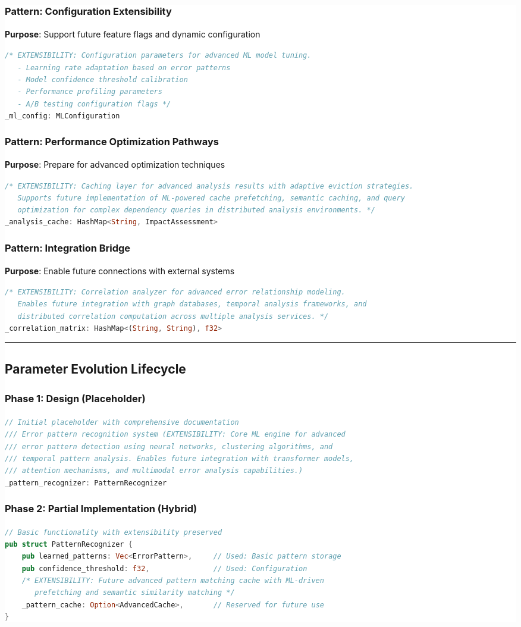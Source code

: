 ### Pattern: Configuration Extensibility

**Purpose**: Support future feature flags and dynamic configuration

```rust
/* EXTENSIBILITY: Configuration parameters for advanced ML model tuning.
   - Learning rate adaptation based on error patterns
   - Model confidence threshold calibration
   - Performance profiling parameters
   - A/B testing configuration flags */
_ml_config: MLConfiguration
```

### Pattern: Performance Optimization Pathways

**Purpose**: Prepare for advanced optimization techniques

```rust
/* EXTENSIBILITY: Caching layer for advanced analysis results with adaptive eviction strategies.
   Supports future implementation of ML-powered cache prefetching, semantic caching, and query
   optimization for complex dependency queries in distributed analysis environments. */
_analysis_cache: HashMap<String, ImpactAssessment>
```

### Pattern: Integration Bridge

**Purpose**: Enable future connections with external systems

```rust
/* EXTENSIBILITY: Correlation analyzer for advanced error relationship modeling.
   Enables future integration with graph databases, temporal analysis frameworks, and
   distributed correlation computation across multiple analysis services. */
_correlation_matrix: HashMap<(String, String), f32>
```

---

## Parameter Evolution Lifecycle

### Phase 1: Design (Placeholder)

```rust
// Initial placeholder with comprehensive documentation
/// Error pattern recognition system (EXTENSIBILITY: Core ML engine for advanced
/// error pattern detection using neural networks, clustering algorithms, and
/// temporal pattern analysis. Enables future integration with transformer models,
/// attention mechanisms, and multimodal error analysis capabilities.)
_pattern_recognizer: PatternRecognizer
```

### Phase 2: Partial Implementation (Hybrid)

```rust
// Basic functionality with extensibility preserved
pub struct PatternRecognizer {
    pub learned_patterns: Vec<ErrorPattern>,     // Used: Basic pattern storage
    pub confidence_threshold: f32,               // Used: Configuration
    /* EXTENSIBILITY: Future advanced pattern matching cache with ML-driven
       prefetching and semantic similarity matching */
    _pattern_cache: Option<AdvancedCache>,       // Reserved for future use
}
```
